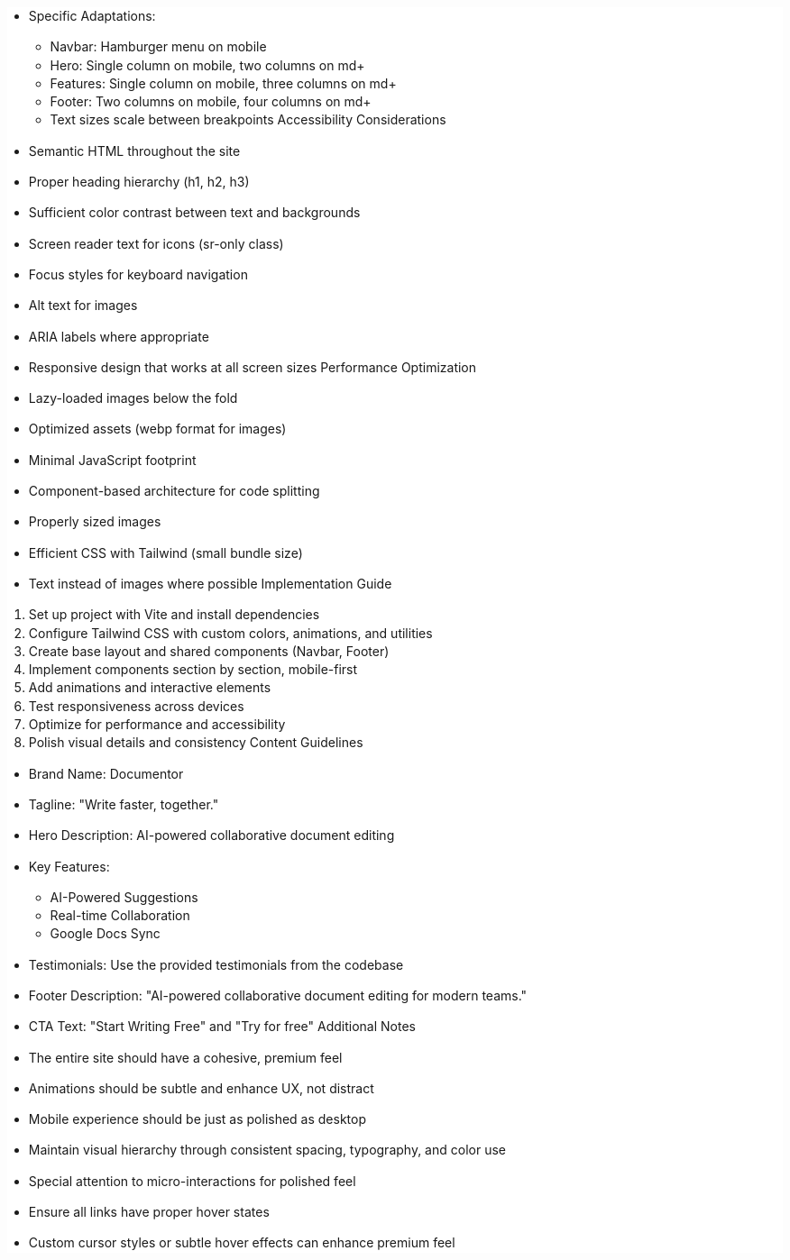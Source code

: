 - Specific Adaptations:
  * Navbar: Hamburger menu on mobile
  * Hero: Single column on mobile, two columns on md+
  * Features: Single column on mobile, three columns on md+
  * Footer: Two columns on mobile, four columns on md+
  * Text sizes scale between breakpoints
Accessibility Considerations

- Semantic HTML throughout the site
- Proper heading hierarchy (h1, h2, h3)
- Sufficient color contrast between text and backgrounds
- Screen reader text for icons (sr-only class)
- Focus styles for keyboard navigation
- Alt text for images
- ARIA labels where appropriate
- Responsive design that works at all screen sizes
Performance Optimization

- Lazy-loaded images below the fold
- Optimized assets (webp format for images)
- Minimal JavaScript footprint
- Component-based architecture for code splitting
- Properly sized images
- Efficient CSS with Tailwind (small bundle size)
- Text instead of images where possible
Implementation Guide

1. Set up project with Vite and install dependencies
2. Configure Tailwind CSS with custom colors, animations, and utilities
3. Create base layout and shared components (Navbar, Footer)
4. Implement components section by section, mobile-first
5. Add animations and interactive elements
6. Test responsiveness across devices
7. Optimize for performance and accessibility
8. Polish visual details and consistency
Content Guidelines

- Brand Name: Documentor
- Tagline: "Write faster, together."
- Hero Description: AI-powered collaborative document editing
- Key Features:
  * AI-Powered Suggestions
  * Real-time Collaboration
  * Google Docs Sync
- Testimonials: Use the provided testimonials from the codebase
- Footer Description: "AI-powered collaborative document editing for modern teams."
- CTA Text: "Start Writing Free" and "Try for free"
Additional Notes

- The entire site should have a cohesive, premium feel
- Animations should be subtle and enhance UX, not distract
- Mobile experience should be just as polished as desktop
- Maintain visual hierarchy through consistent spacing, typography, and color use
- Special attention to micro-interactions for polished feel
- Ensure all links have proper hover states
- Custom cursor styles or subtle hover effects can enhance premium feel